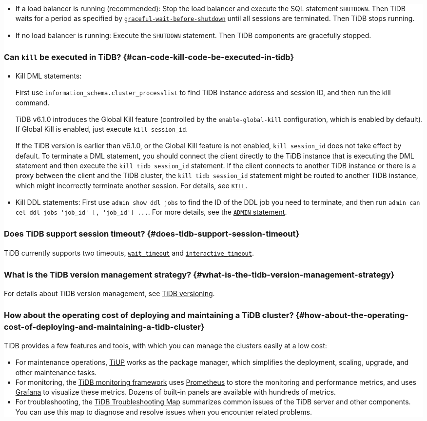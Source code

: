 -   If a load balancer is running (recommended): Stop the load balancer and execute the SQL statement `SHUTDOWN`. Then TiDB waits for a period as specified by [`graceful-wait-before-shutdown`](/tidb-configuration-file.md#graceful-wait-before-shutdown-new-in-v50) until all sessions are terminated. Then TiDB stops running.

-   If no load balancer is running: Execute the `SHUTDOWN` statement. Then TiDB components are gracefully stopped.

### Can <code>kill</code> be executed in TiDB? {#can-code-kill-code-be-executed-in-tidb}

-   Kill DML statements:

    First use `information_schema.cluster_processlist` to find TiDB instance address and session ID, and then run the kill command.

    TiDB v6.1.0 introduces the Global Kill feature (controlled by the `enable-global-kill` configuration, which is enabled by default). If Global Kill is enabled, just execute `kill session_id`.

    If the TiDB version is earlier than v6.1.0, or the Global Kill feature is not enabled, `kill session_id` does not take effect by default. To terminate a DML statement, you should connect the client directly to the TiDB instance that is executing the DML statement and then execute the `kill tidb session_id` statement. If the client connects to another TiDB instance or there is a proxy between the client and the TiDB cluster, the `kill tidb session_id` statement might be routed to another TiDB instance, which might incorrectly terminate another session. For details, see [`KILL`](/sql-statements/sql-statement-kill.md).

-   Kill DDL statements: First use `admin show ddl jobs` to find the ID of the DDL job you need to terminate, and then run `admin cancel ddl jobs 'job_id' [, 'job_id'] ...`. For more details, see the [`ADMIN` statement](/sql-statements/sql-statement-admin.md).

### Does TiDB support session timeout? {#does-tidb-support-session-timeout}

TiDB currently supports two timeouts, [`wait_timeout`](/system-variables.md#wait_timeout) and [`interactive_timeout`](/system-variables.md#interactive_timeout).

### What is the TiDB version management strategy? {#what-is-the-tidb-version-management-strategy}

For details about TiDB version management, see [TiDB versioning](/releases/versioning.md).

### How about the operating cost of deploying and maintaining a TiDB cluster? {#how-about-the-operating-cost-of-deploying-and-maintaining-a-tidb-cluster}

TiDB provides a few features and [tools](/ecosystem-tool-user-guide.md), with which you can manage the clusters easily at a low cost:

-   For maintenance operations, [TiUP](/tiup/tiup-documentation-guide.md) works as the package manager, which simplifies the deployment, scaling, upgrade, and other maintenance tasks.
-   For monitoring, the [TiDB monitoring framework](/tidb-monitoring-framework.md) uses [Prometheus](https://prometheus.io/) to store the monitoring and performance metrics, and uses [Grafana](https://grafana.com/grafana/) to visualize these metrics. Dozens of built-in panels are available with hundreds of metrics.
-   For troubleshooting, the [TiDB Troubleshooting Map](/tidb-troubleshooting-map.md) summarizes common issues of the TiDB server and other components. You can use this map to diagnose and resolve issues when you encounter related problems.

